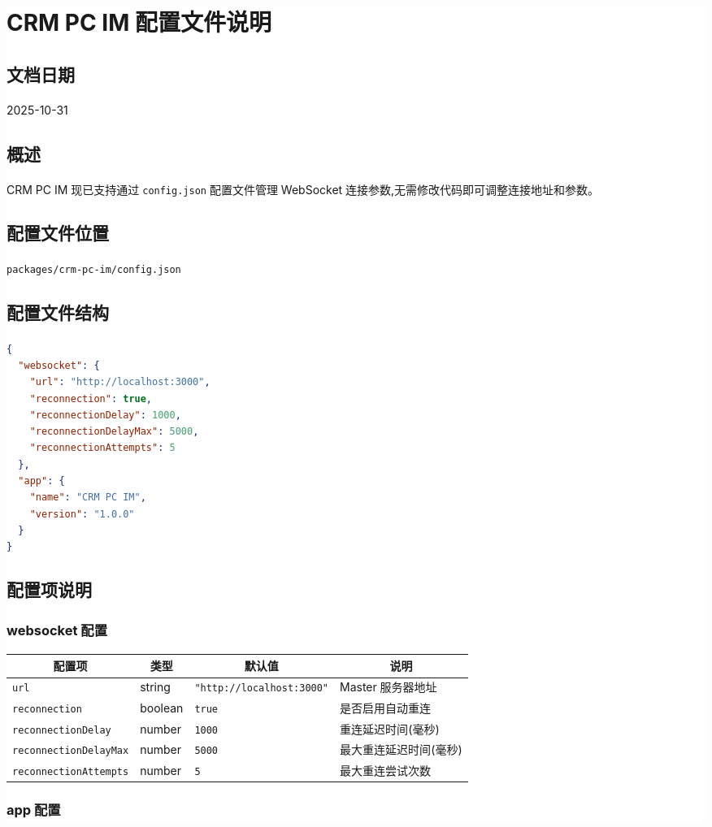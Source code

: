 # CRM PC IM 配置文件说明

## 文档日期
2025-10-31

## 概述

CRM PC IM 现已支持通过 `config.json` 配置文件管理 WebSocket 连接参数,无需修改代码即可调整连接地址和参数。

## 配置文件位置

```
packages/crm-pc-im/config.json
```

## 配置文件结构

```json
{
  "websocket": {
    "url": "http://localhost:3000",
    "reconnection": true,
    "reconnectionDelay": 1000,
    "reconnectionDelayMax": 5000,
    "reconnectionAttempts": 5
  },
  "app": {
    "name": "CRM PC IM",
    "version": "1.0.0"
  }
}
```

## 配置项说明

### websocket 配置

| 配置项 | 类型 | 默认值 | 说明 |
|--------|------|--------|------|
| `url` | string | `"http://localhost:3000"` | Master 服务器地址 |
| `reconnection` | boolean | `true` | 是否启用自动重连 |
| `reconnectionDelay` | number | `1000` | 重连延迟时间(毫秒) |
| `reconnectionDelayMax` | number | `5000` | 最大重连延迟时间(毫秒) |
| `reconnectionAttempts` | number | `5` | 最大重连尝试次数 |

### app 配置
